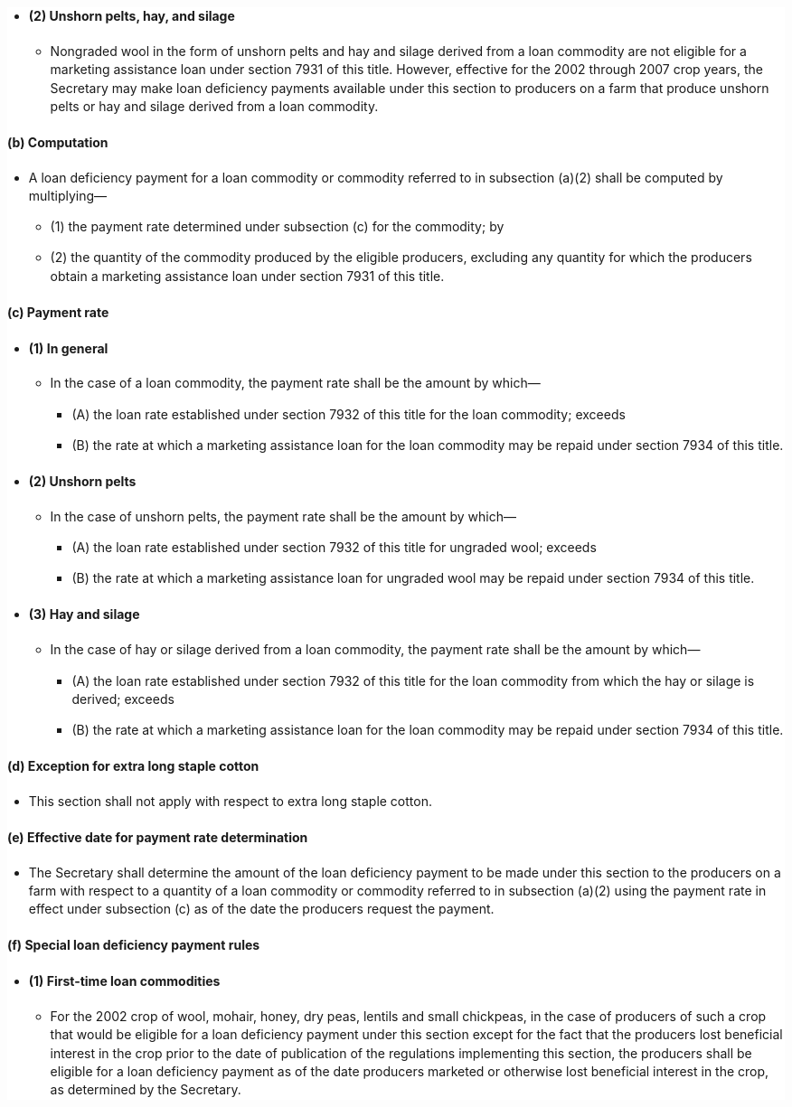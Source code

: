 * #### (2) Unshorn pelts, hay, and silage
  * Nongraded wool in the form of unshorn pelts and hay and silage derived from a loan commodity are not eligible for a marketing assistance loan under section 7931 of this title. However, effective for the 2002 through 2007 crop years, the Secretary may make loan deficiency payments available under this section to producers on a farm that produce unshorn pelts or hay and silage derived from a loan commodity.

#### (b) Computation
* A loan deficiency payment for a loan commodity or commodity referred to in subsection (a)(2) shall be computed by multiplying—

  * (1) the payment rate determined under subsection (c) for the commodity; by

  * (2) the quantity of the commodity produced by the eligible producers, excluding any quantity for which the producers obtain a marketing assistance loan under section 7931 of this title.

#### (c) Payment rate
* #### (1) In general
  * In the case of a loan commodity, the payment rate shall be the amount by which—

    * (A) the loan rate established under section 7932 of this title for the loan commodity; exceeds

    * (B) the rate at which a marketing assistance loan for the loan commodity may be repaid under section 7934 of this title.

* #### (2) Unshorn pelts
  * In the case of unshorn pelts, the payment rate shall be the amount by which—

    * (A) the loan rate established under section 7932 of this title for ungraded wool; exceeds

    * (B) the rate at which a marketing assistance loan for ungraded wool may be repaid under section 7934 of this title.

* #### (3) Hay and silage
  * In the case of hay or silage derived from a loan commodity, the payment rate shall be the amount by which—

    * (A) the loan rate established under section 7932 of this title for the loan commodity from which the hay or silage is derived; exceeds

    * (B) the rate at which a marketing assistance loan for the loan commodity may be repaid under section 7934 of this title.

#### (d) Exception for extra long staple cotton
* This section shall not apply with respect to extra long staple cotton.

#### (e) Effective date for payment rate determination
* The Secretary shall determine the amount of the loan deficiency payment to be made under this section to the producers on a farm with respect to a quantity of a loan commodity or commodity referred to in subsection (a)(2) using the payment rate in effect under subsection (c) as of the date the producers request the payment.

#### (f) Special loan deficiency payment rules
* #### (1) First-time loan commodities
  * For the 2002 crop of wool, mohair, honey, dry peas, lentils and small chickpeas, in the case of producers of such a crop that would be eligible for a loan deficiency payment under this section except for the fact that the producers lost beneficial interest in the crop prior to the date of publication of the regulations implementing this section, the producers shall be eligible for a loan deficiency payment as of the date producers marketed or otherwise lost beneficial interest in the crop, as determined by the Secretary.

